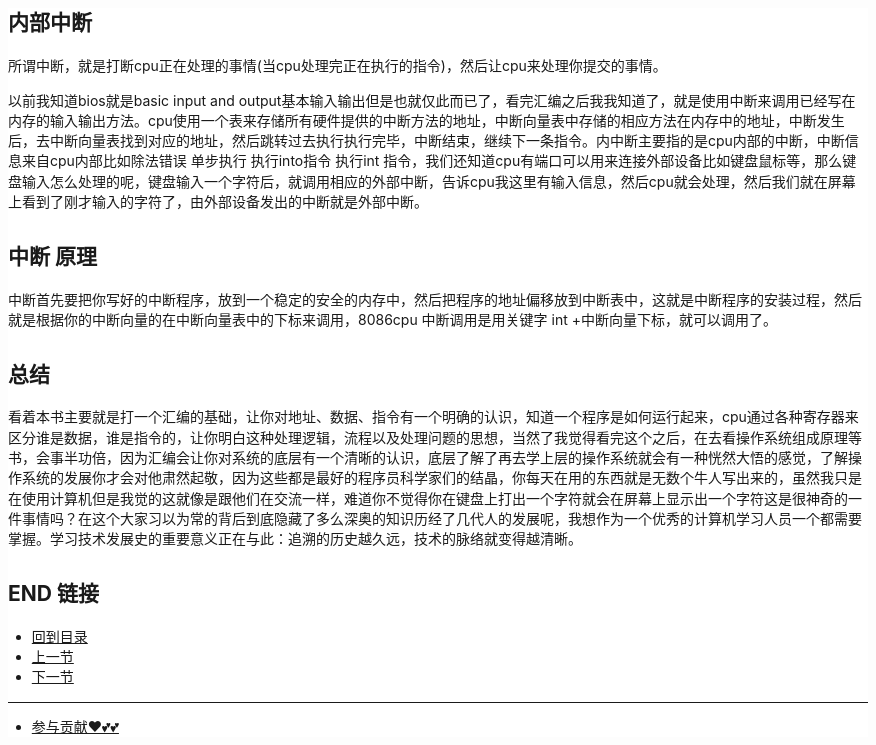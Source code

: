 

## 内部中断

所谓中断，就是打断cpu正在处理的事情(当cpu处理完正在执行的指令)，然后让cpu来处理你提交的事情。

以前我知道bios就是basic input and output基本输入输出但是也就仅此而已了，看完汇编之后我我知道了，就是使用中断来调用已经写在内存的输入输出方法。cpu使用一个表来存储所有硬件提供的中断方法的地址，中断向量表中存储的相应方法在内存中的地址，中断发生后，去中断向量表找到对应的地址，然后跳转过去执行执行完毕，中断结束，继续下一条指令。内中断主要指的是cpu内部的中断，中断信息来自cpu内部比如除法错误 单步执行 执行into指令 执行int 指令，我们还知道cpu有端口可以用来连接外部设备比如键盘鼠标等，那么键盘输入怎么处理的呢，键盘输入一个字符后，就调用相应的外部中断，告诉cpu我这里有输入信息，然后cpu就会处理，然后我们就在屏幕上看到了刚才输入的字符了，由外部设备发出的中断就是外部中断。



## 中断 原理

中断首先要把你写好的中断程序，放到一个稳定的安全的内存中，然后把程序的地址偏移放到中断表中，这就是中断程序的安装过程，然后就是根据你的中断向量的在中断向量表中的下标来调用，8086cpu 中断调用是用关键字 int +中断向量下标，就可以调用了。



## 总结

看着本书主要就是打一个汇编的基础，让你对地址、数据、指令有一个明确的认识，知道一个程序是如何运行起来，cpu通过各种寄存器来区分谁是数据，谁是指令的，让你明白这种处理逻辑，流程以及处理问题的思想，当然了我觉得看完这个之后，在去看操作系统组成原理等书，会事半功倍，因为汇编会让你对系统的底层有一个清晰的认识，底层了解了再去学上层的操作系统就会有一种恍然大悟的感觉，了解操作系统的发展你才会对他肃然起敬，因为这些都是最好的程序员科学家们的结晶，你每天在用的东西就是无数个牛人写出来的，虽然我只是在使用计算机但是我觉的这就像是跟他们在交流一样，难道你不觉得你在键盘上打出一个字符就会在屏幕上显示出一个字符这是很神奇的一件事情吗？在这个大家习以为常的背后到底隐藏了多么深奥的知识历经了几代人的发展呢，我想作为一个优秀的计算机学习人员一个都需要掌握。学习技术发展史的重要意义正在与此：追溯的历史越久远，技术的脉络就变得越清晰。



## END 链接
+ [回到目录](../README.md)
+ [上一节](39.md)
+ [下一节](41.md)
---
+ [参与贡献❤️💕💕](https://github.com/3293172751/Block_Chain/blob/master/Git/git-contributor.md)